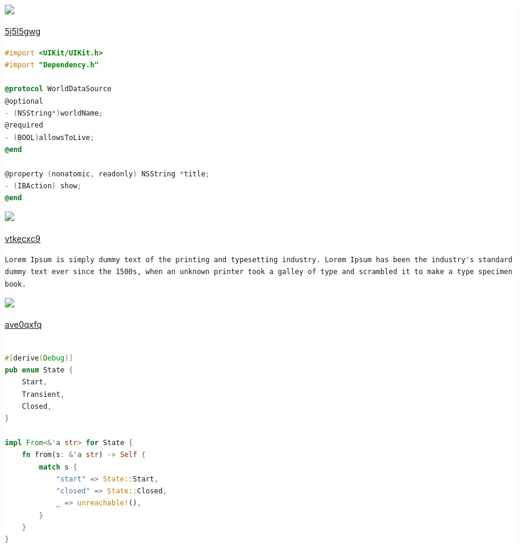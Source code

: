 ![](https://via.placeholder.com/1240x1055)

[5j5l5gwg](https://tbwvc63j.com/nbesb1um)

```objectivec
#import <UIKit/UIKit.h>
#import "Dependency.h"

@protocol WorldDataSource
@optional
- (NSString*)worldName;
@required
- (BOOL)allowsToLive;
@end

@property (nonatomic, readonly) NSString *title;
- (IBAction) show;
@end

```

![](https://via.placeholder.com/1481x933)

[vtkecxc9](https://5zy16729.com/3i2behoh)

```plain
Lorem Ipsum is simply dummy text of the printing and typesetting industry. Lorem Ipsum has been the industry's standard dummy text ever since the 1500s, when an unknown printer took a galley of type and scrambled it to make a type specimen book.
```

![](https://via.placeholder.com/1106x1011)

[ave0qxfq](https://rffafrd2.com/611w32yd)

```rust

#[derive(Debug)]
pub enum State {
    Start,
    Transient,
    Closed,
}

impl From<&'a str> for State {
    fn from(s: &'a str) -> Self {
        match s {
            "start" => State::Start,
            "closed" => State::Closed,
            _ => unreachable!(),
        }
    }
}

```
